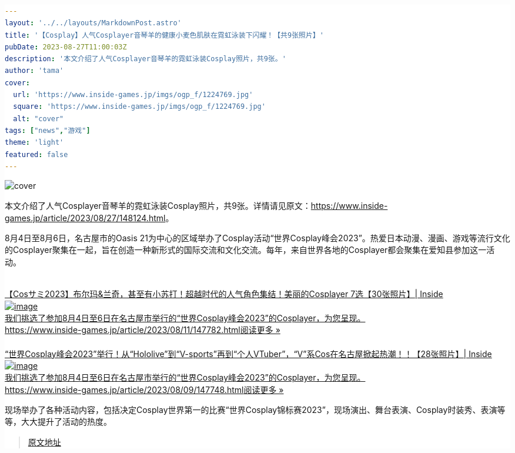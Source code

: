 ```yaml
---
layout: '../../layouts/MarkdownPost.astro'
title: '【Cosplay】人气Cosplayer音琴羊的健康小麦色肌肤在霓虹泳装下闪耀！【共9张照片】'
pubDate: 2023-08-27T11:00:03Z
description: '本文介绍了人气Cosplayer音琴羊的霓虹泳装Cosplay照片，共9张。'
author: 'tama'
cover:
  url: 'https://www.inside-games.jp/imgs/ogp_f/1224769.jpg'
  square: 'https://www.inside-games.jp/imgs/ogp_f/1224769.jpg'
  alt: "cover"
tags: ["news","游戏"]
theme: 'light'
featured: false
---
```


![cover](https://www.inside-games.jp/imgs/ogp_f/1224769.jpg)

本文介绍了人气Cosplayer音琴羊的霓虹泳装Cosplay照片，共9张。详情请见原文：<a href="https://www.inside-games.jp/article/2023/08/27/148124.html">https://www.inside-games.jp/article/2023/08/27/148124.html</a>。

<p>8月4日至8月6日，名古屋市的Oasis 21为中心的区域举办了Cosplay活动“世界Cosplay峰会2023”。热爱日本动漫、漫画、游戏等流行文化的Cosplayer聚集在一起，旨在创造一种新形式的国际交流和文化交流。每年，来自世界各地的Cosplayer都会聚集在爱知县参加这一活动。</p><br><div class="link-card"><a href="https://www.inside-games.jp/article/2023/08/11/147782.html" target="_blank"><div class="link-card-title">【Cosサミ2023】布尔玛&兰奇，甚至有小苏打！超越时代的人气角色集结！美丽的Cosplayer 7选【30张照片】| Inside</div><div class="link-card-image"><img srcset="https://www.inside-games.jp/imgs/card_s/1222366.jpg 500w, https://www.inside-games.jp/imgs/card_l/1222366.jpg 1200w" src="https://www.inside-games.jp/imgs/card_l/1222366.jpg" width="100%" height="auto" alt="image"></div><div class="link-card-cap">我们挑选了参加8月4日至6日在名古屋市举行的“世界Cosplay峰会2023”的Cosplayer，为您呈现。</div><div class="link-card-url"><span class="link-card-urltxt">https://www.inside-games.jp/article/2023/08/11/147782.html</span><span class="link-card-btn">阅读更多 »</span></div></a></div><br><div class="link-card"><a href="https://www.inside-games.jp/article/2023/08/09/147748.html" target="_blank"><div class="link-card-title">“世界Cosplay峰会2023”举行！从“Hololive”到“V-sports”再到“个人VTuber”，“V”系Cos在名古屋掀起热潮！！【28张照片】| Inside</div><div class="link-card-image"><img srcset="https://www.inside-games.jp/imgs/card_s/1222315.jpg 500w, https://www.inside-games.jp/imgs/card_l/1222315.jpg 1200w" src="https://www.inside-games.jp/imgs/card_l/1222315.jpg" width="100%" height="auto" alt="image"></div><div class="link-card-cap">我们挑选了参加8月4日至6日在名古屋市举行的“世界Cosplay峰会2023”的Cosplayer，为您呈现。</div><div class="link-card-url"><span class="link-card-urltxt">https://www.inside-games.jp/article/2023/08/09/147748.html</span><span class="link-card-btn">阅读更多 »</span></div></a></div><p>现场举办了各种活动内容，包括决定Cosplay世界第一的比赛“世界Cosplay锦标赛2023”，现场演出、舞台表演、Cosplay时装秀、表演等等，大大提升了活动的热度。</p>

>[原文地址](https://www.inside-games.jp/article/2023/08/27/148124.html)  